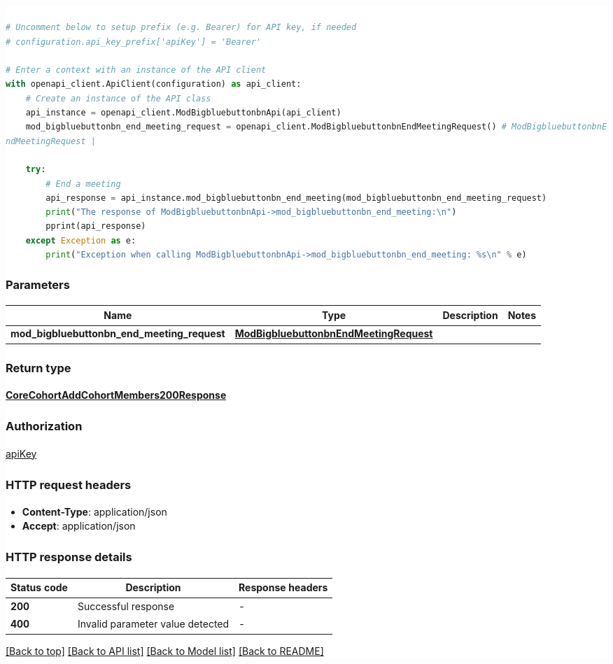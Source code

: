 ```python

# Uncomment below to setup prefix (e.g. Bearer) for API key, if needed
# configuration.api_key_prefix['apiKey'] = 'Bearer'

# Enter a context with an instance of the API client
with openapi_client.ApiClient(configuration) as api_client:
    # Create an instance of the API class
    api_instance = openapi_client.ModBigbluebuttonbnApi(api_client)
    mod_bigbluebuttonbn_end_meeting_request = openapi_client.ModBigbluebuttonbnEndMeetingRequest() # ModBigbluebuttonbnEndMeetingRequest | 

    try:
        # End a meeting
        api_response = api_instance.mod_bigbluebuttonbn_end_meeting(mod_bigbluebuttonbn_end_meeting_request)
        print("The response of ModBigbluebuttonbnApi->mod_bigbluebuttonbn_end_meeting:\n")
        pprint(api_response)
    except Exception as e:
        print("Exception when calling ModBigbluebuttonbnApi->mod_bigbluebuttonbn_end_meeting: %s\n" % e)
```



### Parameters


Name | Type | Description  | Notes
------------- | ------------- | ------------- | -------------
 **mod_bigbluebuttonbn_end_meeting_request** | [**ModBigbluebuttonbnEndMeetingRequest**](ModBigbluebuttonbnEndMeetingRequest.md)|  | 

### Return type

[**CoreCohortAddCohortMembers200Response**](CoreCohortAddCohortMembers200Response.md)

### Authorization

[apiKey](../README.md#apiKey)

### HTTP request headers

 - **Content-Type**: application/json
 - **Accept**: application/json

### HTTP response details

| Status code | Description | Response headers |
|-------------|-------------|------------------|
**200** | Successful response |  -  |
**400** | Invalid parameter value detected |  -  |

[[Back to top]](#) [[Back to API list]](../README.md#documentation-for-api-endpoints) [[Back to Model list]](../README.md#documentation-for-models) [[Back to README]](../README.md)
